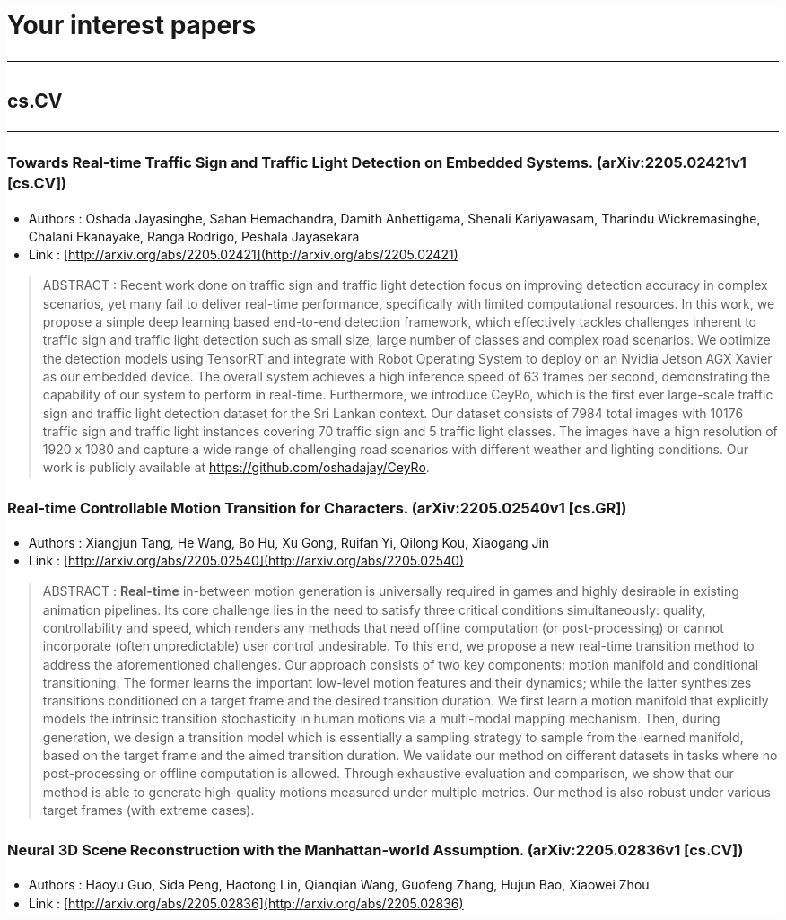 # Your interest papers
---
## cs.CV
---
### Towards **Real-time** Traffic Sign and Traffic Light Detection on Embedded Systems. (arXiv:2205.02421v1 [cs.CV])
- Authors : Oshada Jayasinghe, Sahan Hemachandra, Damith Anhettigama, Shenali Kariyawasam, Tharindu Wickremasinghe, Chalani Ekanayake, Ranga Rodrigo, Peshala Jayasekara
- Link : [http://arxiv.org/abs/2205.02421](http://arxiv.org/abs/2205.02421)
> ABSTRACT  :  Recent work done on traffic sign and traffic light detection focus on improving detection accuracy in complex scenarios, yet many fail to deliver real-time performance, specifically with limited computational resources. In this work, we propose a simple deep learning based end-to-end detection framework, which effectively tackles challenges inherent to traffic sign and traffic light detection such as small size, large number of classes and complex road scenarios. We optimize the detection models using TensorRT and integrate with Robot Operating System to deploy on an Nvidia Jetson AGX Xavier as our embedded device. The overall system achieves a high inference speed of 63 frames per second, demonstrating the capability of our system to perform in real-time. Furthermore, we introduce CeyRo, which is the first ever large-scale traffic sign and traffic light detection dataset for the Sri Lankan context. Our dataset consists of 7984 total images with 10176 traffic sign and traffic light instances covering 70 traffic sign and 5 traffic light classes. The images have a high resolution of 1920 x 1080 and capture a wide range of challenging road scenarios with different weather and lighting conditions. Our work is publicly available at https://github.com/oshadajay/CeyRo.  
### **Real-time** Controllable Motion Transition for Characters. (arXiv:2205.02540v1 [cs.GR])
- Authors : Xiangjun Tang, He Wang, Bo Hu, Xu Gong, Ruifan Yi, Qilong Kou, Xiaogang Jin
- Link : [http://arxiv.org/abs/2205.02540](http://arxiv.org/abs/2205.02540)
> ABSTRACT  :  **Real-time** in-between motion generation is universally required in games and highly desirable in existing animation pipelines. Its core challenge lies in the need to satisfy three critical conditions simultaneously: quality, controllability and speed, which renders any methods that need offline computation (or post-processing) or cannot incorporate (often unpredictable) user control undesirable. To this end, we propose a new real-time transition method to address the aforementioned challenges. Our approach consists of two key components: motion manifold and conditional transitioning. The former learns the important low-level motion features and their dynamics; while the latter synthesizes transitions conditioned on a target frame and the desired transition duration. We first learn a motion manifold that explicitly models the intrinsic transition stochasticity in human motions via a multi-modal mapping mechanism. Then, during generation, we design a transition model which is essentially a sampling strategy to sample from the learned manifold, based on the target frame and the aimed transition duration. We validate our method on different datasets in tasks where no post-processing or offline computation is allowed. Through exhaustive evaluation and comparison, we show that our method is able to generate high-quality motions measured under multiple metrics. Our method is also robust under various target frames (with extreme cases).  
### Neural 3D Scene Reconstruction with the Manhattan-world Assumption. (arXiv:2205.02836v1 [cs.CV])
- Authors : Haoyu Guo, Sida Peng, Haotong Lin, Qianqian Wang, Guofeng Zhang, Hujun Bao, Xiaowei Zhou
- Link : [http://arxiv.org/abs/2205.02836](http://arxiv.org/abs/2205.02836)